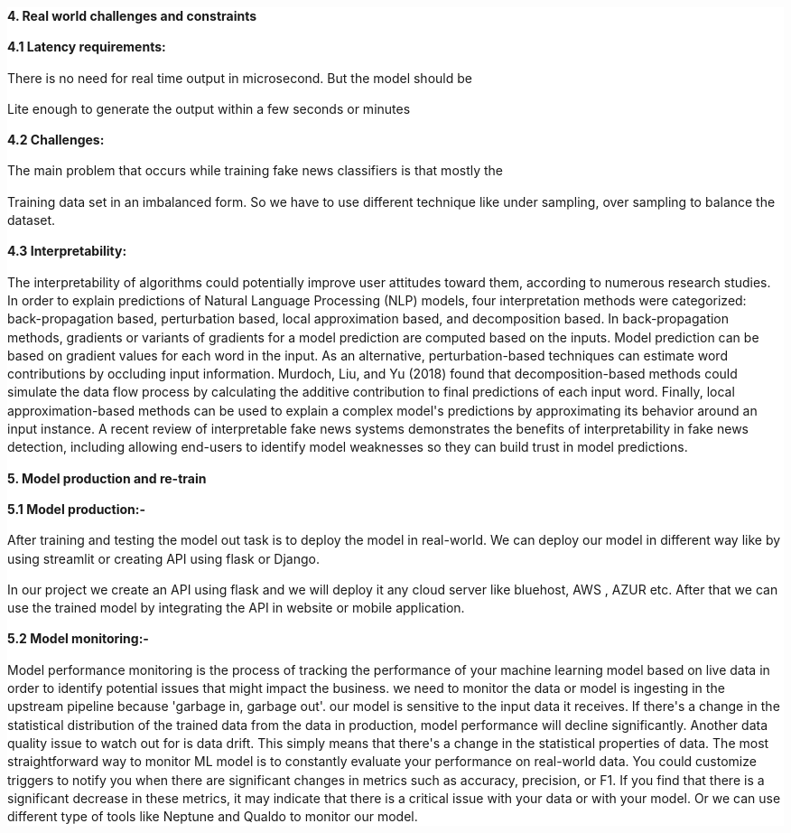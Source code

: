 **4. Real world challenges and constraints**

**4.1 Latency requirements:**

There is no need for real time output in microsecond. But the model
should be

Lite enough to generate the output within a few seconds or minutes

**4.2 Challenges:**

The main problem that occurs while training fake news classifiers is
that mostly the

Training data set in an imbalanced form. So we have to use different
technique like under sampling, over sampling to balance the dataset.

**4.3 Interpretability:**

The interpretability of algorithms could potentially improve user
attitudes toward them, according to numerous research studies. In order
to explain predictions of Natural Language Processing (NLP) models, four
interpretation methods were categorized: back-propagation based,
perturbation based, local approximation based, and decomposition based.
In back-propagation methods, gradients or variants of gradients for a
model prediction are computed based on the inputs. Model prediction can
be based on gradient values for each word in the input. As an
alternative, perturbation-based techniques can estimate word
contributions by occluding input information. Murdoch, Liu, and Yu
(2018) found that decomposition-based methods could simulate the data
flow process by calculating the additive contribution to final
predictions of each input word. Finally, local approximation-based
methods can be used to explain a complex model\'s predictions by
approximating its behavior around an input instance. A recent review of
interpretable fake news systems demonstrates the benefits of
interpretability in fake news detection, including allowing end-users to
identify model weaknesses so they can build trust in model predictions.

**5. Model production and re-train**

**5.1 Model production:-**

After training and testing the model out task is to deploy the model in
real-world. We can deploy our model in different way like by using
streamlit or creating API using flask or Django.

In our project we create an API using flask and we will deploy it any
cloud server like bluehost, AWS , AZUR etc. After that we can use the
trained model by integrating the API in website or mobile application.

**5.2 Model monitoring:-**

Model performance monitoring is the process of tracking the performance
of your machine learning model based on live data in order to identify
potential issues that might impact the business. we need to monitor the
data or model is ingesting in the upstream pipeline because 'garbage in,
garbage out'. our model is sensitive to the input data it receives. If
there's a change in the statistical distribution of the trained data
from the data in production, model performance will decline
significantly. Another data quality issue to watch out for is data
drift. This simply means that there's a change in the statistical
properties of data. The most straightforward way to monitor ML model is
to constantly evaluate your performance on real-world data. You could
customize triggers to notify you when there are significant changes in
metrics such as accuracy, precision, or F1. If you find that there is a
significant decrease in these metrics, it may indicate that there is a
critical issue with your data or with your model. Or we can use
different type of tools like Neptune and Qualdo to monitor our model.

